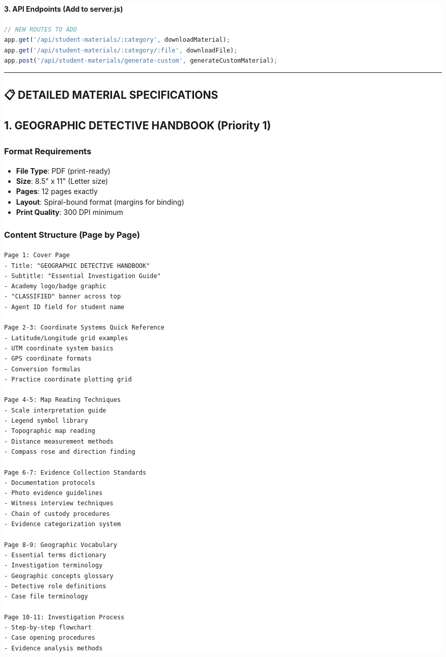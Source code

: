 #### **3. API Endpoints** (Add to server.js)
```javascript
// NEW ROUTES TO ADD
app.get('/api/student-materials/:category', downloadMaterial);
app.get('/api/student-materials/:category/:file', downloadFile);
app.post('/api/student-materials/generate-custom', generateCustomMaterial);
```

---

## 📋 **DETAILED MATERIAL SPECIFICATIONS**

## **1. GEOGRAPHIC DETECTIVE HANDBOOK** (Priority 1)

### **Format Requirements**
- **File Type**: PDF (print-ready)
- **Size**: 8.5" x 11" (Letter size)
- **Pages**: 12 pages exactly
- **Layout**: Spiral-bound format (margins for binding)
- **Print Quality**: 300 DPI minimum

### **Content Structure** (Page by Page)
```
Page 1: Cover Page
- Title: "GEOGRAPHIC DETECTIVE HANDBOOK"
- Subtitle: "Essential Investigation Guide"
- Academy logo/badge graphic
- "CLASSIFIED" banner across top
- Agent ID field for student name

Page 2-3: Coordinate Systems Quick Reference
- Latitude/Longitude grid examples
- UTM coordinate system basics
- GPS coordinate formats
- Conversion formulas
- Practice coordinate plotting grid

Page 4-5: Map Reading Techniques
- Scale interpretation guide
- Legend symbol library
- Topographic map reading
- Distance measurement methods
- Compass rose and direction finding

Page 6-7: Evidence Collection Standards
- Documentation protocols
- Photo evidence guidelines
- Witness interview techniques
- Chain of custody procedures
- Evidence categorization system

Page 8-9: Geographic Vocabulary
- Essential terms dictionary
- Investigation terminology
- Geographic concepts glossary
- Detective role definitions
- Case file terminology

Page 10-11: Investigation Process
- Step-by-step flowchart
- Case opening procedures
- Evidence analysis methods
```